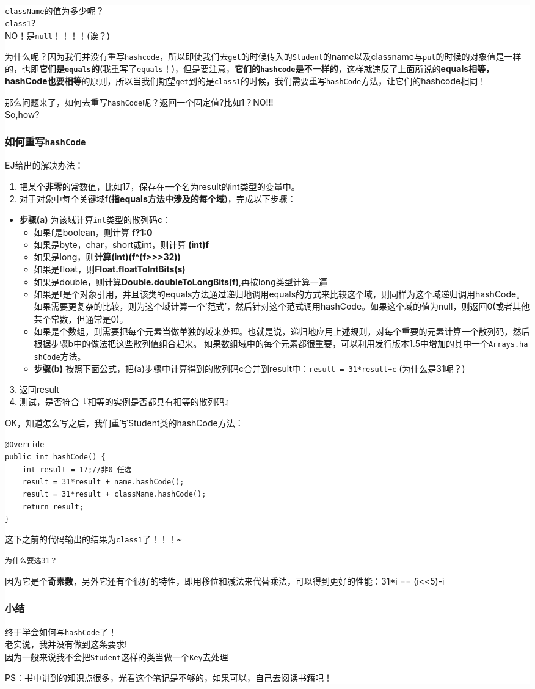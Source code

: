 `className`的值为多少呢？  
`class1`?   
NO！是`null`！！！！(诶？)  

为什么呢？因为我们并没有重写`hashcode`，所以即使我们去`get`的时候传入的`Student`的name以及classname与`put`的时候的对象值是一样的，也即**它们是`equals`的**(我重写了`equals`！)，但是要注意，**它们的`hashcode`是不一样的**，这样就违反了上面所说的**equals相等，hashCode也要相等**的原则，所以当我们期望`get`到的是`class1`的时候，我们需要重写`hashCode`方法，让它们的hashcode相同！   

那么问题来了，如何去重写`hashCode`呢？返回一个固定值?比如1？NO!!!  
So,how?  

### 如何重写`hashCode`  

EJ给出的解决办法：  
1. 把某个**非零**的常数值，比如17，保存在一个名为result的int类型的变量中。  
2. 对于对象中每个关键域f(**指equals方法中涉及的每个域**)，完成以下步骤：  
 - **步骤(a)** 为该域计算`int`类型的散列码c：  
 	- 如果f是boolean，则计算 **f?1:0**    
 	- 如果是byte，char，short或int，则计算 **(int)f**    
 	- 如果是long，则**计算(int)(f^(f>>>32))**    
 	- 如果是float，则**Float.floatToIntBits(s)**    
 	- 如果是double，则计算**Double.doubleToLongBits(f)**,再按long类型计算一遍  
 	- 如果是f是个对象引用，并且该类的equals方法通过递归地调用equals的方式来比较这个域，则同样为这个域递归调用hashCode。如果需要更复杂的比较，则为这个域计算一个‘范式’，然后针对这个范式调用hashCode。如果这个域的值为null，则返回0(或者其他某个常数，但通常是0)。  
 	- 如果是个数组，则需要把每个元素当做单独的域来处理。也就是说，递归地应用上述规则，对每个重要的元素计算一个散列码，然后根据步骤b中的做法把这些散列值组合起来。 如果数组域中的每个元素都很重要，可以利用发行版本1.5中增加的其中一个`Arrays.hashCode`方法。  
 	- **步骤(b)** 按照下面公式，把(a)步骤中计算得到的散列码c合并到result中：`result = 31*result+c` (为什么是31呢？)    
3. 返回result    
4. 测试，是否符合『相等的实例是否都具有相等的散列码』   


OK，知道怎么写之后，我们重写Student类的hashCode方法：  
```
@Override
public int hashCode() {
    int result = 17;//非0 任选
    result = 31*result + name.hashCode();
    result = 31*result + className.hashCode();
    return result;
}
```

这下之前的代码输出的结果为`class1`了！！！~  

	为什么要选31？

因为它是个**奇素数**，另外它还有个很好的特性，即用移位和减法来代替乘法，可以得到更好的性能：31*i == (i<<5)-i  

### 小结  
终于学会如何写`hashCode`了！   
老实说，我并没有做到这条要求!  
因为一般来说我不会把`Student`这样的类当做一个`Key`去处理  

PS：书中讲到的知识点很多，光看这个笔记是不够的，如果可以，自己去阅读书籍吧！  
